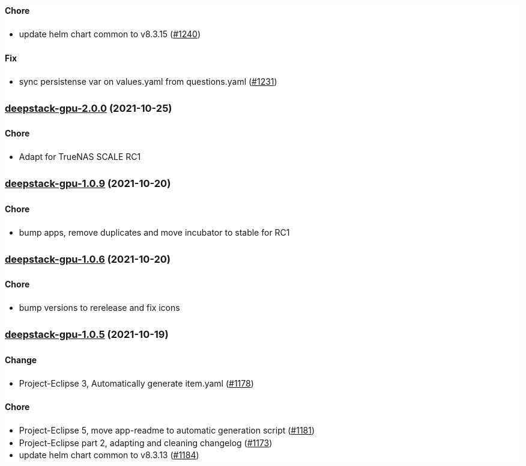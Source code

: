 #### Chore

* update helm chart common to v8.3.15 ([#1240](https://github.com/truecharts/apps/issues/1240))

#### Fix

* sync persistense var on values.yaml from questions.yaml ([#1231](https://github.com/truecharts/apps/issues/1231))



<a name="deepstack-gpu-2.0.0"></a>
### [deepstack-gpu-2.0.0](https://github.com/truecharts/apps/compare/deepstack-gpu-1.0.9...deepstack-gpu-2.0.0) (2021-10-25)

#### Chore

* Adapt for TrueNAS SCALE RC1



<a name="deepstack-gpu-1.0.9"></a>
### [deepstack-gpu-1.0.9](https://github.com/truecharts/apps/compare/deepstack-gpu-1.0.8...deepstack-gpu-1.0.9) (2021-10-20)

#### Chore

* bump apps, remove duplicates and move incubator to stable for RC1



<a name="deepstack-gpu-1.0.6"></a>
### [deepstack-gpu-1.0.6](https://github.com/truecharts/apps/compare/deepstack-gpu-1.0.5...deepstack-gpu-1.0.6) (2021-10-20)

#### Chore

* bump versions to rerelease and fix icons



<a name="deepstack-gpu-1.0.5"></a>
### [deepstack-gpu-1.0.5](https://github.com/truecharts/apps/compare/deepstack-gpu-1.0.4...deepstack-gpu-1.0.5) (2021-10-19)

#### Change

* Project-Eclipse 3, Automatically generate item.yaml ([#1178](https://github.com/truecharts/apps/issues/1178))

#### Chore

* Project-Eclipse 5, move app-readme to automatic generation script ([#1181](https://github.com/truecharts/apps/issues/1181))
* Project-Eclipse part 2, adapting and cleaning changelog ([#1173](https://github.com/truecharts/apps/issues/1173))
* update helm chart common to v8.3.13 ([#1184](https://github.com/truecharts/apps/issues/1184))
